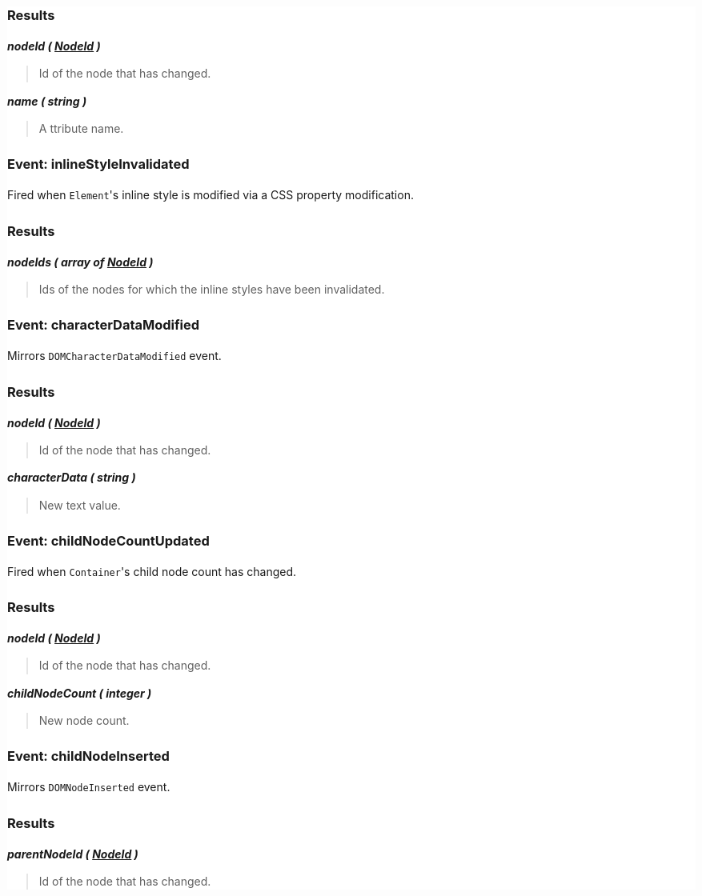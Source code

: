 ### Results

_**nodeId ( [NodeId](#class-nodeid) )**_<br>
> Id of the node that has changed.

_**name ( string )**_<br>
> A ttribute name.



### Event: inlineStyleInvalidated

Fired when `Element`'s inline style is modified via a CSS property modification.

### Results

_**nodeIds ( array of [NodeId](#class-nodeid) )**_<br>
> Ids of the nodes for which the inline styles have been invalidated.



### Event: characterDataModified

Mirrors `DOMCharacterDataModified` event.

### Results

_**nodeId ( [NodeId](#class-nodeid) )**_<br>
> Id of the node that has changed.

_**characterData ( string )**_<br>
> New text value.



### Event: childNodeCountUpdated

Fired when `Container`'s child node count has changed.

### Results

_**nodeId ( [NodeId](#class-nodeid) )**_<br>
> Id of the node that has changed.

_**childNodeCount ( integer )**_<br>
> New node count.



### Event: childNodeInserted

Mirrors `DOMNodeInserted` event.

### Results

_**parentNodeId ( [NodeId](#class-nodeid) )**_<br>
> Id of the node that has changed.
